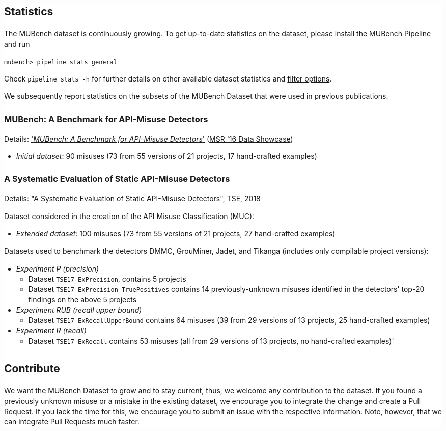 ## Statistics

The MUBench dataset is continuously growing.
To get up-to-date statistics on the dataset, please [install the MUBench Pipeline](../mubench.pipeline/#setup) and run

    mubench> pipeline stats general

Check `pipeline stats -h` for further details on other available dataset statistics and [filter options](#filtering).

We subsequently report statistics on the subsets of the MUBench Dataset that were used in previous publications.

### MUBench: A Benchmark for API-Misuse Detectors

Details: ['*MUBench: A Benchmark for API-Misuse Detectors*'](http://sven-amann.de/publications/2016-05-MSR-MUBench-dataset.html) ([MSR '16 Data Showcase](http://2016.msrconf.org/#/data))

* *Initial dataset*: 90 misuses (73 from 55 versions of 21 projects, 17 hand-crafted examples)

### A Systematic Evaluation of Static API-Misuse Detectors

Details: ["A Systematic Evaluation of Static API-Misuse Detectors"](http://sven-amann.de/publications/2018-03-A-Systematic-Evalution-of-Static-API-Misuse-Detectors/), TSE, 2018

Dataset considered in the creation of the API Misuse Classification (MUC):

* *Extended dataset*: 100 misuses (73 from 55 versions of 21 projects, 27 hand-crafted examples)

Datasets used to benchmark the detectors DMMC, GrouMiner, Jadet, and Tikanga (includes only compilable project versions):

* *Experiment P (precision)*
  * Dataset `TSE17-ExPrecision`, contains 5 projects
  * Dataset `TSE17-ExPrecision-TruePositives` contains 14 previously-unknown misuses identified in the detectors' top-20 findings on the above 5 projects
* *Experiment RUB (recall upper bound)*
  * Dataset `TSE17-ExRecallUpperBound` contains 64 misuses (39 from 29 versions of 13 projects, 25 hand-crafted examples)
* *Experiment R (recall)*
  * Dataset `TSE17-ExRecall` contains 53 misuses (all from 29 versions of 13 projects, no hand-crafted examples)'


## Contribute

We want the MUBench Dataset to grow and to stay current, thus, we welcome any contribution to the dataset.
If you found a previously unknown misuse or a mistake in the existing dataset, we encourage you to [integrate the change and create a Pull Request](#data-pull-request).
If you lack the time for this, we encourage you to [submit an issue with the respective information](#data-issue).
Note, however, that we can integrate Pull Requests much faster.
